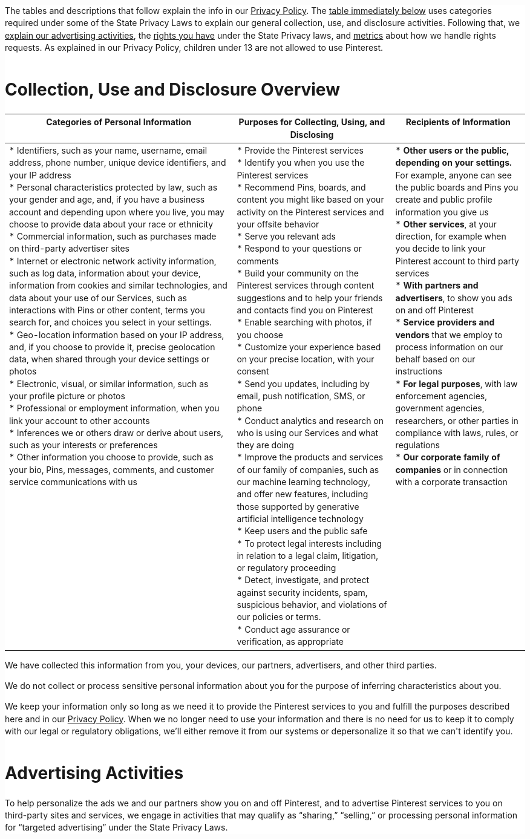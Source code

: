 The tables and descriptions that follow explain the info in our [Privacy Policy](https://policy.pinterest.com/privacy-policy). The [table immediately below](https://policy.pinterest.com/notice-at-collection-preview#section-collection-use-and-disclosure-overview) uses categories required under some of the State Privacy Laws to explain our general collection, use, and disclosure activities. Following that, we [explain our advertising activities](https://policy.pinterest.com/notice-at-collection-preview#section-advertising-activities), the [rights you have](https://policy.pinterest.com/notice-at-collection-preview#section-your-rights-under-the-state-privacy-laws) under the State Privacy laws, and [metrics](https://policy.pinterest.com/notice-at-collection-preview#section-metrics-disclosures) about how we handle rights requests. As explained in our Privacy Policy, children under 13 are not allowed to use Pinterest.

Collection, Use and Disclosure Overview
=======================================

| Categories of Personal Information | Purposes for Collecting, Using, and Disclosing | Recipients of Information |
| --- | --- | --- |
| *   Identifiers, such as your name, username, email address, phone number, unique device identifiers, and your IP address<br>*   Personal characteristics protected by law, such as your gender and age, and, if you have a business account and depending upon where you live, you may choose to provide data about your race or ethnicity<br>*   Commercial information, such as purchases made on third-party advertiser sites <br>*   Internet or electronic network activity information, such as log data, information about your device, information from cookies and similar technologies, and data about your use of our Services, such as interactions with Pins or other content, terms you search for, and choices you select in your settings. <br>*   Geo-location information based on your IP address, and, if you choose to provide it, precise geolocation data, when shared through your device settings or photos<br>*   Electronic, visual, or similar information, such as your profile picture or photos<br>*   Professional or employment information, when you link your account to other accounts<br>*   Inferences we or others draw or derive about users, such as your interests or preferences<br>*   Other information you choose to provide, such as your bio, Pins, messages, comments, and customer service communications with us | *   Provide the Pinterest services<br>*   Identify you when you use the Pinterest services<br>*   Recommend Pins, boards, and content you might like based on your activity on the Pinterest services and your offsite behavior <br>*   Serve you relevant ads <br>*   Respond to your questions or comments<br>*   Build your community on the Pinterest services through content suggestions and to help your friends and contacts find you on Pinterest <br>*   Enable searching with photos, if you choose <br>*   Customize your experience based on your precise location, with your consent <br>*   Send you updates, including by email, push notification, SMS, or phone<br>*   Conduct analytics and research on who is using our Services and what they are doing<br>*   Improve the products and services of our family of companies, such as our machine learning technology, and offer new features, including those supported by generative artificial intelligence technology <br>*   Keep users and the public safe<br>*   To protect legal interests including in relation to a legal claim, litigation, or regulatory proceeding <br>*   Detect, investigate, and protect against security incidents, spam, suspicious behavior, and violations of our policies or terms. <br>*   Conduct age assurance or verification, as appropriate | *   **Other users or the public, depending on your settings.** For example, anyone can see the public boards and Pins you create and public profile information you give us<br>*   **Other services**, at your direction, for example when you decide to link your Pinterest account to third party services <br>*   **With partners and advertisers**, to show you ads on and off Pinterest<br>*   **Service providers and vendors** that we employ to process information on our behalf based on our instructions<br>*   **For legal purposes**, with law enforcement agencies, government agencies, researchers, or other parties in compliance with laws, rules, or regulations<br>*   **Our corporate family of companies** or in connection with a corporate transaction |

We have collected this information from you, your devices, our partners, advertisers, and other third parties.

We do not collect or process sensitive personal information about you for the purpose of inferring characteristics about you.

We keep your information only so long as we need it to provide the Pinterest services to you and fulfill the purposes described here and in our [Privacy Policy](https://policy.pinterest.com/privacy-policy). When we no longer need to use your information and there is no need for us to keep it to comply with our legal or regulatory obligations, we’ll either remove it from our systems or depersonalize it so that we can't identify you.

Advertising Activities
======================

To help personalize the ads we and our partners show you on and off Pinterest, and to advertise Pinterest services to you on third-party sites and services, we engage in activities that may qualify as “sharing,” “selling,” or processing personal information for “targeted advertising” under the State Privacy Laws.
